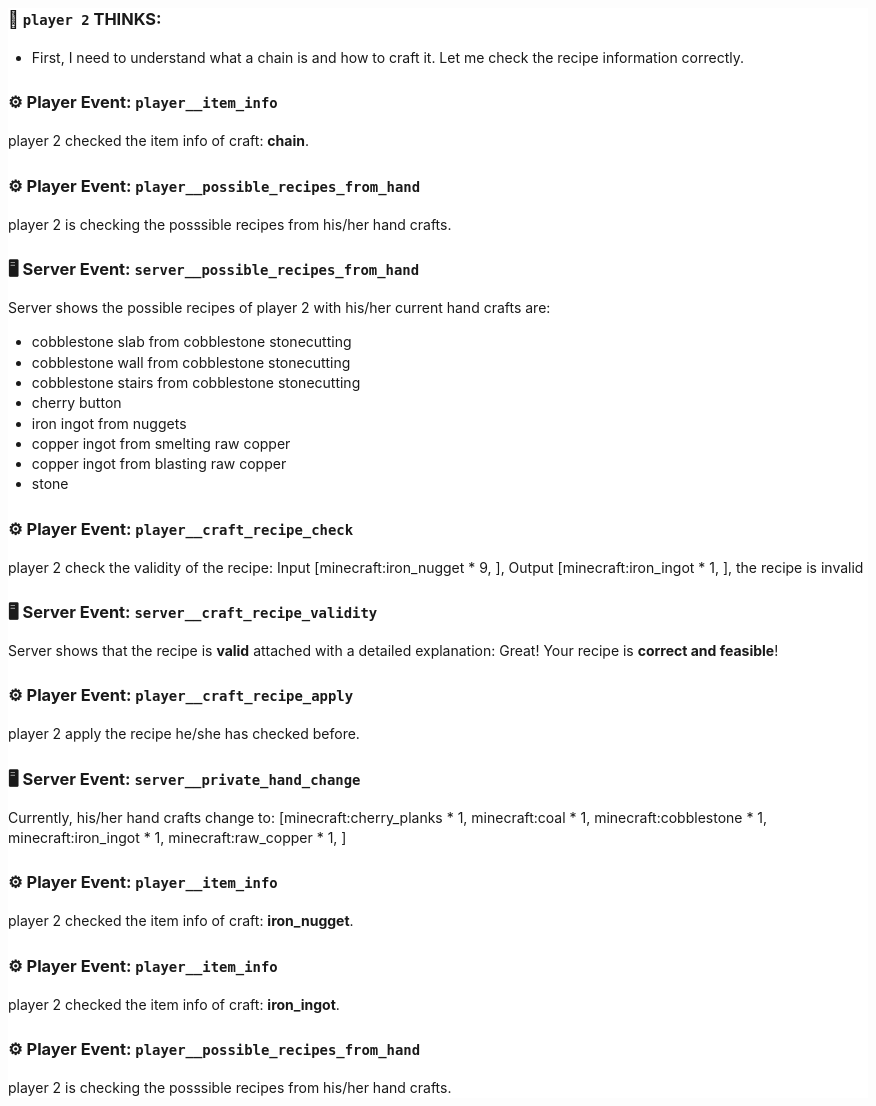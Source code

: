 ### 🧠 `player 2` THINKS:
- First, I need to understand what a chain is and how to craft it. Let me check the recipe information correctly.

### ⚙️ Player Event: `player__item_info`
player 2 checked the item info of craft: **chain**.


### ⚙️ Player Event: `player__possible_recipes_from_hand`
player 2 is checking the posssible recipes from his/her hand crafts.


### 🖥 Server Event: `server__possible_recipes_from_hand`
Server shows the possible recipes of player 2 with his/her current hand crafts are: 
   - cobblestone slab from cobblestone stonecutting
   - cobblestone wall from cobblestone stonecutting
   - cobblestone stairs from cobblestone stonecutting
   - cherry button
   - iron ingot from nuggets
   - copper ingot from smelting raw copper
   - copper ingot from blasting raw copper
   - stone


### ⚙️ Player Event: `player__craft_recipe_check`
player 2 check the validity of the recipe: Input [minecraft:iron_nugget * 9, ], Output [minecraft:iron_ingot * 1, ], the recipe is invalid


### 🖥 Server Event: `server__craft_recipe_validity`
Server shows that the recipe is **valid** attached with a detailed explanation:
Great! Your recipe is **correct and feasible**!


### ⚙️ Player Event: `player__craft_recipe_apply`
player 2 apply the recipe he/she has checked before.


### 🖥 Server Event: `server__private_hand_change`
Currently, his/her hand crafts change to: [minecraft:cherry_planks * 1, minecraft:coal * 1, minecraft:cobblestone * 1, minecraft:iron_ingot * 1, minecraft:raw_copper * 1, ]


### ⚙️ Player Event: `player__item_info`
player 2 checked the item info of craft: **iron_nugget**.


### ⚙️ Player Event: `player__item_info`
player 2 checked the item info of craft: **iron_ingot**.


### ⚙️ Player Event: `player__possible_recipes_from_hand`
player 2 is checking the posssible recipes from his/her hand crafts.
